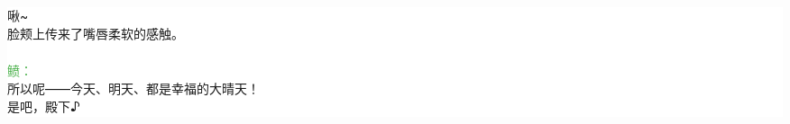 啾~<br/>
脸颊上传来了嘴唇柔软的感触。<br/>
<br/>
<span style="color:#4eb24e;"><span class="AF">鲼</span>：</span><br/>
所以呢——今天、明天、都是幸福的大晴天！<br/>
是吧，殿下♪<br/>
</p>
